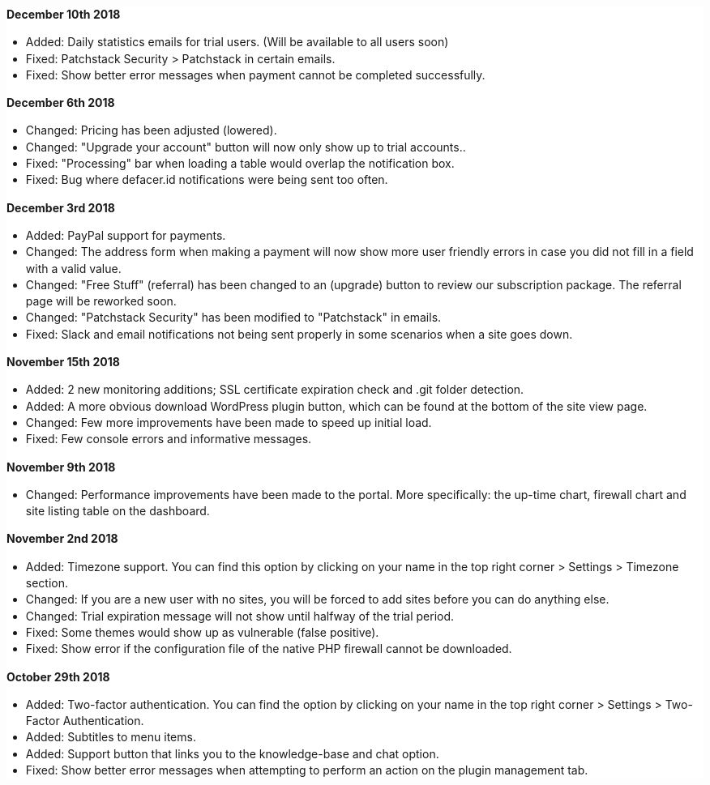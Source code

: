 <b>December 10th 2018</b>

<ul><li>Added: Daily statistics emails for trial users. (Will be available to all users soon)</li>
<li>Fixed: Patchstack Security > Patchstack in certain emails.</li>
<li>Fixed: Show better error messages when payment cannot be completed successfully.</li></ul>

<b>December 6th 2018</b>

<ul><li>Changed: Pricing has been adjusted (lowered).</li>
<li>Changed: "Upgrade your account" button will now only show up to trial accounts..</li>
<li>Fixed: "Processing" bar when loading a table would overlap the notification box.</li>
<li>Fixed: Bug where defacer.id notifications were being sent too often.</li></ul>

<b>December 3rd 2018</b>

<ul><li>Added: PayPal support for payments.</li>
<li>Changed: The address form when making a payment will now show more user friendly errors in case you did not fill in a field with a valid value.</li>
<li>Changed: "Free Stuff" (referral) has been changed to an (upgrade) button to review our subscription package. The referral page will be reworked soon.</li>
<li>Changed: "Patchstack Security" has been modified to "Patchstack" in emails.</li>
<li>Fixed: Slack and email notifications not being sent properly in some scenarios when a site goes down.</li></ul>

<b>November 15th 2018</b>

<ul><li>Added: 2 new monitoring additions; SSL certificate expiration check and .git folder detection.</li>
<li>Added: A more obvious download WordPress plugin button, which can be found at the bottom of the site view page.</li>
<li>Changed: Few more improvements have been made to speed up initial load.</li>
<li>Fixed: Few console errors and informative messages.</li></ul>

<b>November 9th 2018</b>

<ul><li>Changed: Performance improvements have been made to the portal. More specifically: the up-time chart, firewall chart and site listing table on the dashboard.</li></ul>

<b>November 2nd 2018</b>

<ul><li>Added: Timezone support. You can find this option by clicking on your name in the top right corner > Settings > Timezone section.</li>
<li>Changed: If you are a new user with no sites, you will be forced to add sites before you can do anything else.</li>
<li>Changed: Trial expiration message will not show until halfway of the trial period.</li>
<li>Fixed: Some themes would show up as vulnerable (false positive).</li>
<li>Fixed: Show error if the configuration file of the native PHP firewall cannot be downloaded.</li></ul>

<b>October 29th 2018</b>

<ul><li>Added: Two-factor authentication. You can find the option by clicking on your name in the top right corner > Settings > Two-Factor Authentication.</li>
<li>Added: Subtitles to menu items.</li>
<li>Added: Support button that links you to the knowledge-base and chat option.</li>
<li>Fixed: Show better error messages when attempting to perform an action on the plugin management tab.</li></ul>
